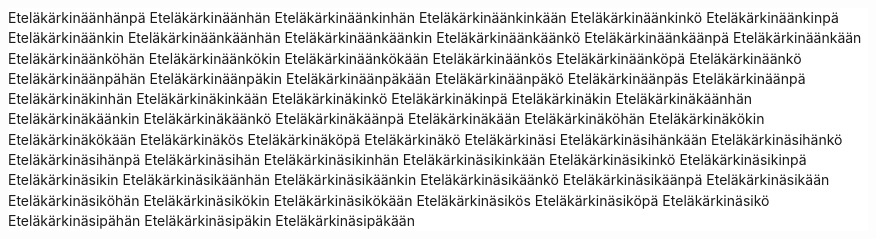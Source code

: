 Eteläkärkinäänhänpä
Eteläkärkinäänhän
Eteläkärkinäänkinhän
Eteläkärkinäänkinkään
Eteläkärkinäänkinkö
Eteläkärkinäänkinpä
Eteläkärkinäänkin
Eteläkärkinäänkäänhän
Eteläkärkinäänkäänkin
Eteläkärkinäänkäänkö
Eteläkärkinäänkäänpä
Eteläkärkinäänkään
Eteläkärkinäänköhän
Eteläkärkinäänkökin
Eteläkärkinäänkökään
Eteläkärkinäänkös
Eteläkärkinäänköpä
Eteläkärkinäänkö
Eteläkärkinäänpähän
Eteläkärkinäänpäkin
Eteläkärkinäänpäkään
Eteläkärkinäänpäkö
Eteläkärkinäänpäs
Eteläkärkinäänpä
Eteläkärkinäkinhän
Eteläkärkinäkinkään
Eteläkärkinäkinkö
Eteläkärkinäkinpä
Eteläkärkinäkin
Eteläkärkinäkäänhän
Eteläkärkinäkäänkin
Eteläkärkinäkäänkö
Eteläkärkinäkäänpä
Eteläkärkinäkään
Eteläkärkinäköhän
Eteläkärkinäkökin
Eteläkärkinäkökään
Eteläkärkinäkös
Eteläkärkinäköpä
Eteläkärkinäkö
Eteläkärkinäsi
Eteläkärkinäsihänkään
Eteläkärkinäsihänkö
Eteläkärkinäsihänpä
Eteläkärkinäsihän
Eteläkärkinäsikinhän
Eteläkärkinäsikinkään
Eteläkärkinäsikinkö
Eteläkärkinäsikinpä
Eteläkärkinäsikin
Eteläkärkinäsikäänhän
Eteläkärkinäsikäänkin
Eteläkärkinäsikäänkö
Eteläkärkinäsikäänpä
Eteläkärkinäsikään
Eteläkärkinäsiköhän
Eteläkärkinäsikökin
Eteläkärkinäsikökään
Eteläkärkinäsikös
Eteläkärkinäsiköpä
Eteläkärkinäsikö
Eteläkärkinäsipähän
Eteläkärkinäsipäkin
Eteläkärkinäsipäkään